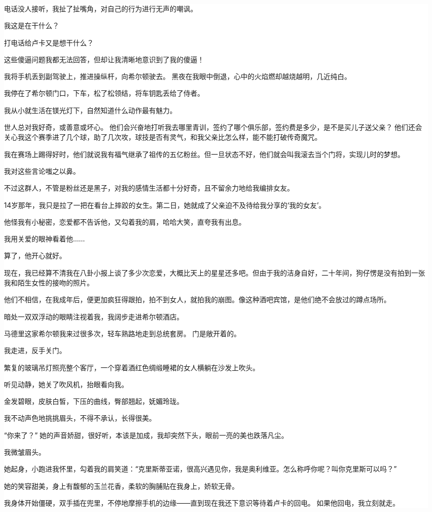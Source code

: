 电话没人接听，我扯了扯嘴角，对自己的行为进行无声的嘲讽。

我这是在干什么？

打电话给卢卡又是想干什么？

这些傻逼问题我都无法回答，但却让我清晰地意识到了我的傻逼！

我将手机丢到副驾驶上，推进操纵杆，向希尔顿驶去。
黑夜在我眼中倒退，心中的火焰燃却越烧越明，几近纯白。

我停在了希尔顿门口，下车，松了松领结，将车钥匙丢给了侍者。

我从小就生活在镁光灯下，自然知道什么动作最有魅力。

世人总对我好奇，或善意或坏心。
他们会兴奋地打听我去哪里青训，签约了哪个俱乐部，签约费是多少，是不是买儿子送父亲？
他们还会关心我这个赛季进了几个球，助了几次攻，球技是否有灵气，和我父亲比怎么样，能不能打破传奇魔咒。

我在赛场上踢得好时，他们就说我有福气继承了祖传的五亿粉丝。但一旦状态不好，他们就会叫我滚去当个门将，实现儿时的梦想。

我对这些言论嗤之以鼻。

不过这群人，不管是粉丝还是黑子，对我的感情生活都十分好奇，且不留余力地给我编排女友。

14岁那年，我只是拉了一把在看台上摔跤的女生。第二日，她就成了父亲迫不及待给我分享的‘我的女友’。

他怪我有小秘密，恋爱都不告诉他，又勾着我的肩，哈哈大笑，直夸我有出息。

我用关爱的眼神看着他……

算了，他开心就好。

现在，我已经算不清我在八卦小报上谈了多少次恋爱，大概比天上的星星还多吧。但由于我的洁身自好，二十年间，狗仔愣是没有拍到一张我和陌生女性的接吻的照片。

他们不相信，在我成年后，便更加疯狂得跟拍，拍不到女人，就拍我的崩图。像这种酒吧宾馆，是他们绝不会放过的蹲点场所。

暗处一双双浮动的眼睛注视着我，我阔步走进希尔顿酒店。

马德里这家希尔顿我来过很多次，轻车熟路地走到总统套房。
门是敞开着的。

我走进，反手关门。

繁复的玻璃吊灯照亮整个客厅，一个穿着酒红色绸缎睡裙的女人横躺在沙发上吹头。

听见动静，她关了吹风机，抬眼看向我。

金发碧眼，皮肤白皙，下压的曲线，臀部翘起，妩媚玲珑。

我不动声色地挑挑眉头，不得不承认，长得很美。

“你来了？”
她的声音娇甜，很好听，本该是加成，我却突然下头，眼前一亮的美也跌落凡尘。

我微皱眉头。

她起身，小跑进我怀里，勾着我的肩笑道：“克里斯蒂亚诺，很高兴遇见你，我是奥利维亚。怎么称呼你呢？叫你克里斯可以吗？”

她的笑容甜美，身上有馥郁的玉兰花香，柔软的胸脯贴在我身上，娇软无骨。

我身体开始僵硬，双手插在兜里，不停地摩擦手机的边缘——直到现在我还下意识等待着卢卡的回电。
如果他回电，我立刻就走。
